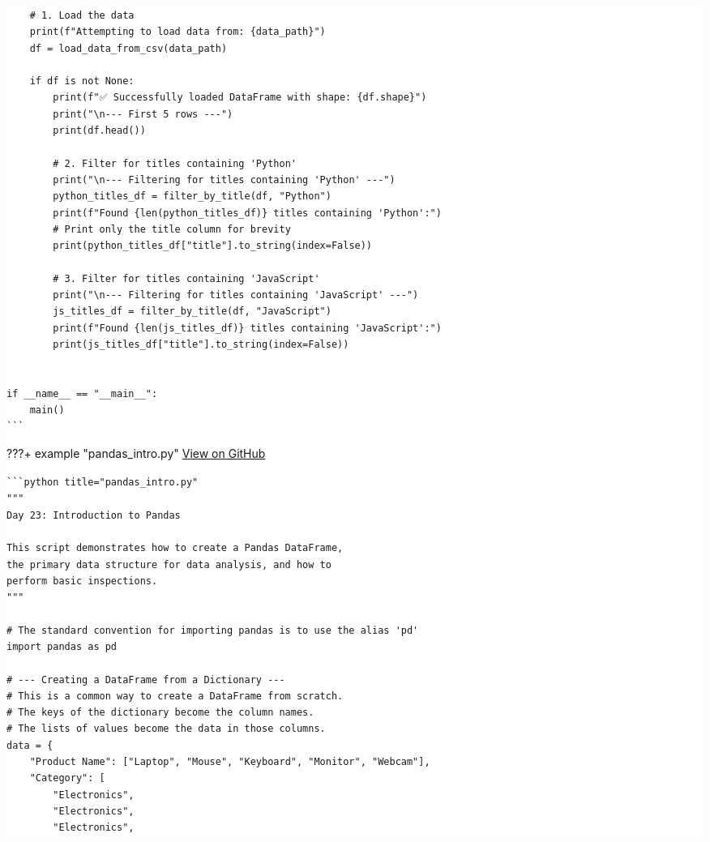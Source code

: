         # 1. Load the data
        print(f"Attempting to load data from: {data_path}")
        df = load_data_from_csv(data_path)

        if df is not None:
            print(f"✅ Successfully loaded DataFrame with shape: {df.shape}")
            print("\n--- First 5 rows ---")
            print(df.head())

            # 2. Filter for titles containing 'Python'
            print("\n--- Filtering for titles containing 'Python' ---")
            python_titles_df = filter_by_title(df, "Python")
            print(f"Found {len(python_titles_df)} titles containing 'Python':")
            # Print only the title column for brevity
            print(python_titles_df["title"].to_string(index=False))

            # 3. Filter for titles containing 'JavaScript'
            print("\n--- Filtering for titles containing 'JavaScript' ---")
            js_titles_df = filter_by_title(df, "JavaScript")
            print(f"Found {len(js_titles_df)} titles containing 'JavaScript':")
            print(js_titles_df["title"].to_string(index=False))


    if __name__ == "__main__":
        main()
    ```

???+ example "pandas_intro.py"
    [View on GitHub](https://github.com/saint2706/Coding-For-MBA/blob/main/Day_23_Pandas/pandas_intro.py)

    ```python title="pandas_intro.py"
    """
    Day 23: Introduction to Pandas

    This script demonstrates how to create a Pandas DataFrame,
    the primary data structure for data analysis, and how to
    perform basic inspections.
    """

    # The standard convention for importing pandas is to use the alias 'pd'
    import pandas as pd

    # --- Creating a DataFrame from a Dictionary ---
    # This is a common way to create a DataFrame from scratch.
    # The keys of the dictionary become the column names.
    # The lists of values become the data in those columns.
    data = {
        "Product Name": ["Laptop", "Mouse", "Keyboard", "Monitor", "Webcam"],
        "Category": [
            "Electronics",
            "Electronics",
            "Electronics",